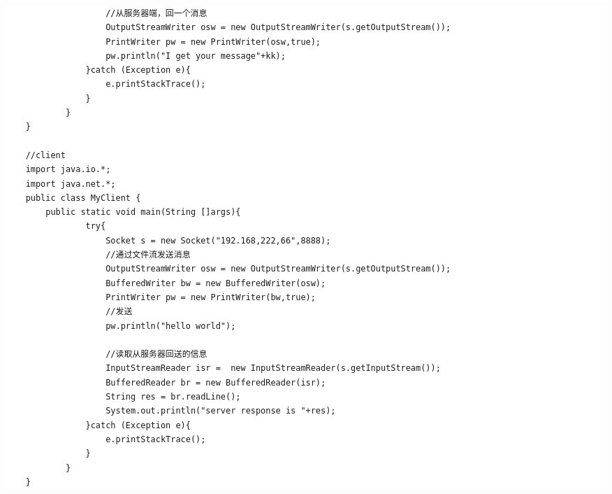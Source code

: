                         //从服务器端，回一个消息
                        OutputStreamWriter osw = new OutputStreamWriter(s.getOutputStream());
                        PrintWriter pw = new PrintWriter(osw,true);              
                        pw.println("I get your message"+kk);
                    }catch (Exception e){
                        e.printStackTrace();          
                    }   
                }
        }
        
        //client  
        import java.io.*;
        import java.net.*;
        public class MyClient {
            public static void main(String []args){  
                    try{
                        Socket s = new Socket("192.168,222,66",8888);
                        //通过文件流发送消息
                        OutputStreamWriter osw = new OutputStreamWriter(s.getOutputStream());
                        BufferedWriter bw = new BufferedWriter(osw);
                        PrintWriter pw = new PrintWriter(bw,true);
                        //发送
                        pw.println("hello world");
                        
                        //读取从服务器回送的信息
                        InputStreamReader isr =  new InputStreamReader(s.getInputStream());
                        BufferedReader br = new BufferedReader(isr);
                        String res = br.readLine();
                        System.out.println("server response is "+res);   
                    }catch (Exception e){
                        e.printStackTrace();          
                    }   
                }
        }
